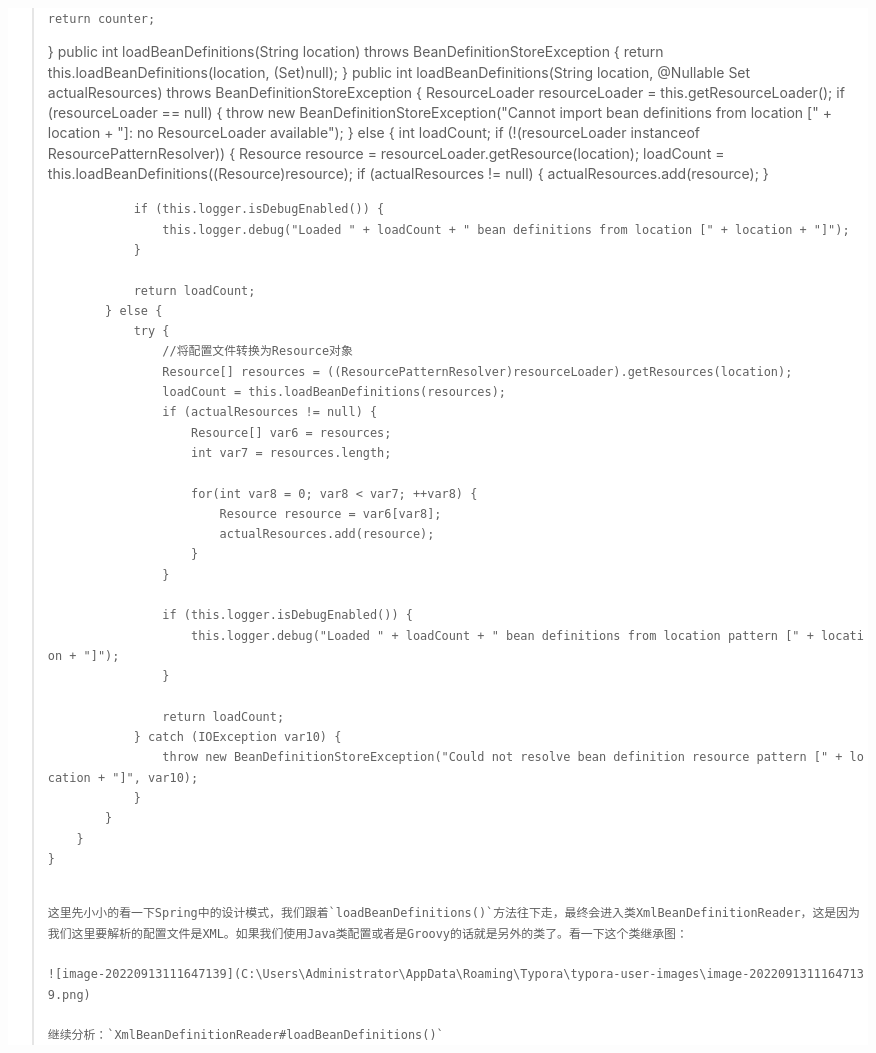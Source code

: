 >     return counter;
> }
> public int loadBeanDefinitions(String location) throws BeanDefinitionStoreException {
>     return this.loadBeanDefinitions(location, (Set)null);
> }
> public int loadBeanDefinitions(String location, @Nullable Set<Resource> actualResources) throws BeanDefinitionStoreException {
>         ResourceLoader resourceLoader = this.getResourceLoader();
>         if (resourceLoader == null) {
>             throw new BeanDefinitionStoreException("Cannot import bean definitions from location [" + location + "]: no ResourceLoader available");
>         } else {
>             int loadCount;
>             if (!(resourceLoader instanceof ResourcePatternResolver)) {
>                 Resource resource = resourceLoader.getResource(location);
>                 loadCount = this.loadBeanDefinitions((Resource)resource);
>                 if (actualResources != null) {
>                     actualResources.add(resource);
>                 }
> 
>                 if (this.logger.isDebugEnabled()) {
>                     this.logger.debug("Loaded " + loadCount + " bean definitions from location [" + location + "]");
>                 }
> 
>                 return loadCount;
>             } else {
>                 try {
>                     //将配置文件转换为Resource对象
>                     Resource[] resources = ((ResourcePatternResolver)resourceLoader).getResources(location);
>                     loadCount = this.loadBeanDefinitions(resources);
>                     if (actualResources != null) {
>                         Resource[] var6 = resources;
>                         int var7 = resources.length;
> 
>                         for(int var8 = 0; var8 < var7; ++var8) {
>                             Resource resource = var6[var8];
>                             actualResources.add(resource);
>                         }
>                     }
> 
>                     if (this.logger.isDebugEnabled()) {
>                         this.logger.debug("Loaded " + loadCount + " bean definitions from location pattern [" + location + "]");
>                     }
> 
>                     return loadCount;
>                 } catch (IOException var10) {
>                     throw new BeanDefinitionStoreException("Could not resolve bean definition resource pattern [" + location + "]", var10);
>                 }
>             }
>         }
>     }
> ```
>
> 这里先小小的看一下Spring中的设计模式，我们跟着`loadBeanDefinitions()`方法往下走，最终会进入类XmlBeanDefinitionReader，这是因为我们这里要解析的配置文件是XML。如果我们使用Java类配置或者是Groovy的话就是另外的类了。看一下这个类继承图：
>
> ![image-20220913111647139](C:\Users\Administrator\AppData\Roaming\Typora\typora-user-images\image-20220913111647139.png)
>
> 继续分析：`XmlBeanDefinitionReader#loadBeanDefinitions()`